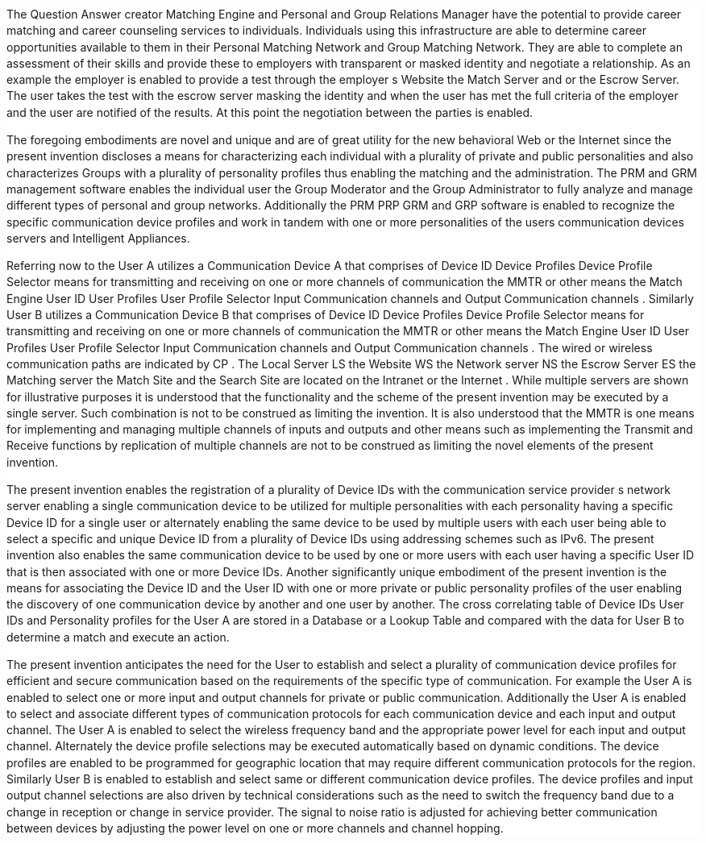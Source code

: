 The Question Answer creator Matching Engine and Personal and Group Relations Manager have the potential to provide career matching and career counseling services to individuals. Individuals using this infrastructure are able to determine career opportunities available to them in their Personal Matching Network and Group Matching Network. They are able to complete an assessment of their skills and provide these to employers with transparent or masked identity and negotiate a relationship. As an example the employer is enabled to provide a test through the employer s Website the Match Server and or the Escrow Server. The user takes the test with the escrow server masking the identity and when the user has met the full criteria of the employer and the user are notified of the results. At this point the negotiation between the parties is enabled.

The foregoing embodiments are novel and unique and are of great utility for the new behavioral Web or the Internet since the present invention discloses a means for characterizing each individual with a plurality of private and public personalities and also characterizes Groups with a plurality of personality profiles thus enabling the matching and the administration. The PRM and GRM management software enables the individual user the Group Moderator and the Group Administrator to fully analyze and manage different types of personal and group networks. Additionally the PRM PRP GRM and GRP software is enabled to recognize the specific communication device profiles and work in tandem with one or more personalities of the users communication devices servers and Intelligent Appliances.

Referring now to the User A utilizes a Communication Device A that comprises of Device ID Device Profiles Device Profile Selector means for transmitting and receiving on one or more channels of communication the MMTR or other means the Match Engine User ID User Profiles User Profile Selector Input Communication channels and Output Communication channels . Similarly User B utilizes a Communication Device B that comprises of Device ID Device Profiles Device Profile Selector means for transmitting and receiving on one or more channels of communication the MMTR or other means the Match Engine User ID User Profiles User Profile Selector Input Communication channels and Output Communication channels . The wired or wireless communication paths are indicated by CP . The Local Server LS the Website WS the Network server NS the Escrow Server ES the Matching server the Match Site and the Search Site are located on the Intranet or the Internet . While multiple servers are shown for illustrative purposes it is understood that the functionality and the scheme of the present invention may be executed by a single server. Such combination is not to be construed as limiting the invention. It is also understood that the MMTR is one means for implementing and managing multiple channels of inputs and outputs and other means such as implementing the Transmit and Receive functions by replication of multiple channels are not to be construed as limiting the novel elements of the present invention.

The present invention enables the registration of a plurality of Device IDs with the communication service provider s network server enabling a single communication device to be utilized for multiple personalities with each personality having a specific Device ID for a single user or alternately enabling the same device to be used by multiple users with each user being able to select a specific and unique Device ID from a plurality of Device IDs using addressing schemes such as IPv6. The present invention also enables the same communication device to be used by one or more users with each user having a specific User ID that is then associated with one or more Device IDs. Another significantly unique embodiment of the present invention is the means for associating the Device ID and the User ID with one or more private or public personality profiles of the user enabling the discovery of one communication device by another and one user by another. The cross correlating table of Device IDs User IDs and Personality profiles for the User A are stored in a Database or a Lookup Table and compared with the data for User B to determine a match and execute an action.

The present invention anticipates the need for the User to establish and select a plurality of communication device profiles for efficient and secure communication based on the requirements of the specific type of communication. For example the User A is enabled to select one or more input and output channels for private or public communication. Additionally the User A is enabled to select and associate different types of communication protocols for each communication device and each input and output channel. The User A is enabled to select the wireless frequency band and the appropriate power level for each input and output channel. Alternately the device profile selections may be executed automatically based on dynamic conditions. The device profiles are enabled to be programmed for geographic location that may require different communication protocols for the region. Similarly User B is enabled to establish and select same or different communication device profiles. The device profiles and input output channel selections are also driven by technical considerations such as the need to switch the frequency band due to a change in reception or change in service provider. The signal to noise ratio is adjusted for achieving better communication between devices by adjusting the power level on one or more channels and channel hopping.
